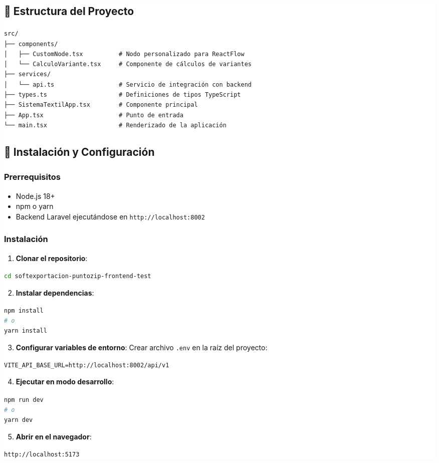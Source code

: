 ## 📁 Estructura del Proyecto

```
src/
├── components/
│   ├── CustomNode.tsx          # Nodo personalizado para ReactFlow
│   └── CalculoVariante.tsx     # Componente de cálculos de variantes
├── services/
│   └── api.ts                  # Servicio de integración con backend
├── types.ts                    # Definiciones de tipos TypeScript
├── SistemaTextilApp.tsx        # Componente principal
├── App.tsx                     # Punto de entrada
└── main.tsx                    # Renderizado de la aplicación
```

## 🚀 Instalación y Configuración

### Prerrequisitos
- Node.js 18+ 
- npm o yarn
- Backend Laravel ejecutándose en `http://localhost:8002`

### Instalación

1. **Clonar el repositorio**:
```bash
cd softexportacion-puntozip-frontend-test
```

2. **Instalar dependencias**:
```bash
npm install
# o
yarn install
```

3. **Configurar variables de entorno**:
Crear archivo `.env` en la raíz del proyecto:
```env
VITE_API_BASE_URL=http://localhost:8002/api/v1
```

4. **Ejecutar en modo desarrollo**:
```bash
npm run dev
# o
yarn dev
```

5. **Abrir en el navegador**:
```
http://localhost:5173
```

